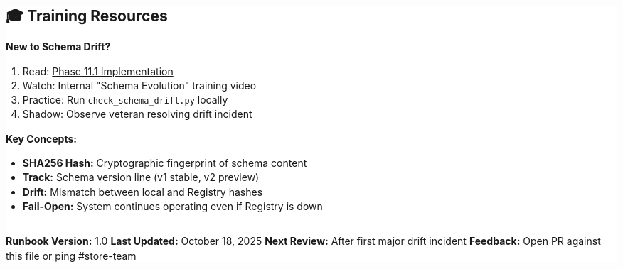 
## 🎓 Training Resources

**New to Schema Drift?**
1. Read: [Phase 11.1 Implementation](../../PHASE_11.1_STORE_IMPLEMENTATION.md)
2. Watch: Internal "Schema Evolution" training video
3. Practice: Run `check_schema_drift.py` locally
4. Shadow: Observe veteran resolving drift incident

**Key Concepts:**
- **SHA256 Hash:** Cryptographic fingerprint of schema content
- **Track:** Schema version line (v1 stable, v2 preview)
- **Drift:** Mismatch between local and Registry hashes
- **Fail-Open:** System continues operating even if Registry is down

---

**Runbook Version:** 1.0
**Last Updated:** October 18, 2025
**Next Review:** After first major drift incident
**Feedback:** Open PR against this file or ping #store-team
